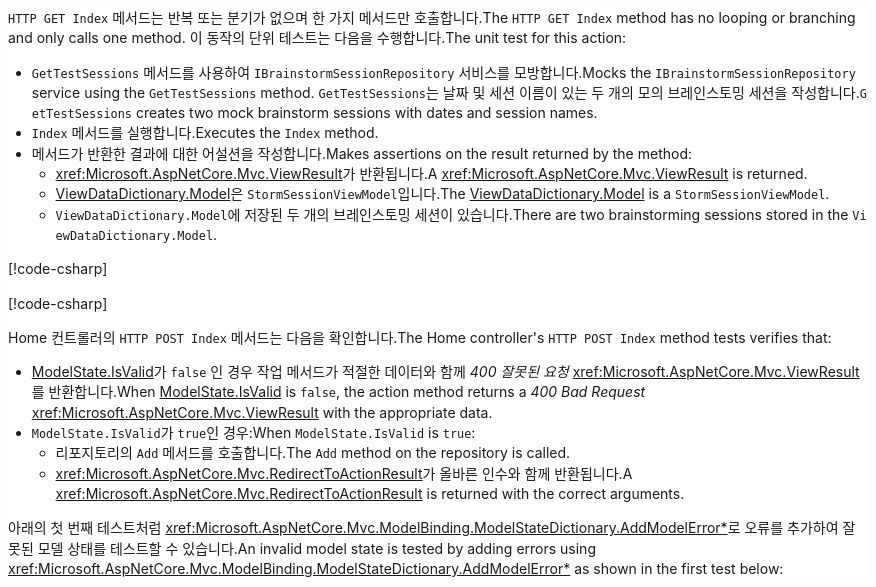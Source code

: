 <span data-ttu-id="7f30b-122">`HTTP GET Index` 메서드는 반복 또는 분기가 없으며 한 가지 메서드만 호출합니다.</span><span class="sxs-lookup"><span data-stu-id="7f30b-122">The `HTTP GET Index` method has no looping or branching and only calls one method.</span></span> <span data-ttu-id="7f30b-123">이 동작의 단위 테스트는 다음을 수행합니다.</span><span class="sxs-lookup"><span data-stu-id="7f30b-123">The unit test for this action:</span></span>

* <span data-ttu-id="7f30b-124">`GetTestSessions` 메서드를 사용하여 `IBrainstormSessionRepository` 서비스를 모방합니다.</span><span class="sxs-lookup"><span data-stu-id="7f30b-124">Mocks the `IBrainstormSessionRepository` service using the `GetTestSessions` method.</span></span> <span data-ttu-id="7f30b-125">`GetTestSessions`는 날짜 및 세션 이름이 있는 두 개의 모의 브레인스토밍 세션을 작성합니다.</span><span class="sxs-lookup"><span data-stu-id="7f30b-125">`GetTestSessions` creates two mock brainstorm sessions with dates and session names.</span></span>
* <span data-ttu-id="7f30b-126">`Index` 메서드를 실행합니다.</span><span class="sxs-lookup"><span data-stu-id="7f30b-126">Executes the `Index` method.</span></span>
* <span data-ttu-id="7f30b-127">메서드가 반환한 결과에 대한 어설션을 작성합니다.</span><span class="sxs-lookup"><span data-stu-id="7f30b-127">Makes assertions on the result returned by the method:</span></span>
  * <span data-ttu-id="7f30b-128"><xref:Microsoft.AspNetCore.Mvc.ViewResult>가 반환됩니다.</span><span class="sxs-lookup"><span data-stu-id="7f30b-128">A <xref:Microsoft.AspNetCore.Mvc.ViewResult> is returned.</span></span>
  * <span data-ttu-id="7f30b-129">[ViewDataDictionary.Model](xref:Microsoft.AspNetCore.Mvc.ViewFeatures.ViewDataDictionary.Model*)은 `StormSessionViewModel`입니다.</span><span class="sxs-lookup"><span data-stu-id="7f30b-129">The [ViewDataDictionary.Model](xref:Microsoft.AspNetCore.Mvc.ViewFeatures.ViewDataDictionary.Model*) is a `StormSessionViewModel`.</span></span>
  * <span data-ttu-id="7f30b-130">`ViewDataDictionary.Model`에 저장된 두 개의 브레인스토밍 세션이 있습니다.</span><span class="sxs-lookup"><span data-stu-id="7f30b-130">There are two brainstorming sessions stored in the `ViewDataDictionary.Model`.</span></span>

[!code-csharp[](testing/samples/3.x/TestingControllersSample/tests/TestingControllersSample.Tests/UnitTests/HomeControllerTests.cs?name=snippet_Index_ReturnsAViewResult_WithAListOfBrainstormSessions&highlight=14-17)]

[!code-csharp[](testing/samples/3.x/TestingControllersSample/tests/TestingControllersSample.Tests/UnitTests/HomeControllerTests.cs?name=snippet_GetTestSessions)]

<span data-ttu-id="7f30b-131">Home 컨트롤러의 `HTTP POST Index` 메서드는 다음을 확인합니다.</span><span class="sxs-lookup"><span data-stu-id="7f30b-131">The Home controller's `HTTP POST Index` method tests verifies that:</span></span>

* <span data-ttu-id="7f30b-132">[ModelState.IsValid](xref:Microsoft.AspNetCore.Mvc.ModelBinding.ModelStateDictionary.IsValid*)가 `false` 인 경우 작업 메서드가 적절한 데이터와 함께 *400 잘못된 요청* <xref:Microsoft.AspNetCore.Mvc.ViewResult>를 반환합니다.</span><span class="sxs-lookup"><span data-stu-id="7f30b-132">When [ModelState.IsValid](xref:Microsoft.AspNetCore.Mvc.ModelBinding.ModelStateDictionary.IsValid*) is `false`, the action method returns a *400 Bad Request* <xref:Microsoft.AspNetCore.Mvc.ViewResult> with the appropriate data.</span></span>
* <span data-ttu-id="7f30b-133">`ModelState.IsValid`가 `true`인 경우:</span><span class="sxs-lookup"><span data-stu-id="7f30b-133">When `ModelState.IsValid` is `true`:</span></span>
  * <span data-ttu-id="7f30b-134">리포지토리의 `Add` 메서드를 호출합니다.</span><span class="sxs-lookup"><span data-stu-id="7f30b-134">The `Add` method on the repository is called.</span></span>
  * <span data-ttu-id="7f30b-135"><xref:Microsoft.AspNetCore.Mvc.RedirectToActionResult>가 올바른 인수와 함께 반환됩니다.</span><span class="sxs-lookup"><span data-stu-id="7f30b-135">A <xref:Microsoft.AspNetCore.Mvc.RedirectToActionResult> is returned with the correct arguments.</span></span>

<span data-ttu-id="7f30b-136">아래의 첫 번째 테스트처럼 <xref:Microsoft.AspNetCore.Mvc.ModelBinding.ModelStateDictionary.AddModelError*>로 오류를 추가하여 잘못된 모델 상태를 테스트할 수 있습니다.</span><span class="sxs-lookup"><span data-stu-id="7f30b-136">An invalid model state is tested by adding errors using <xref:Microsoft.AspNetCore.Mvc.ModelBinding.ModelStateDictionary.AddModelError*> as shown in the first test below:</span></span>
